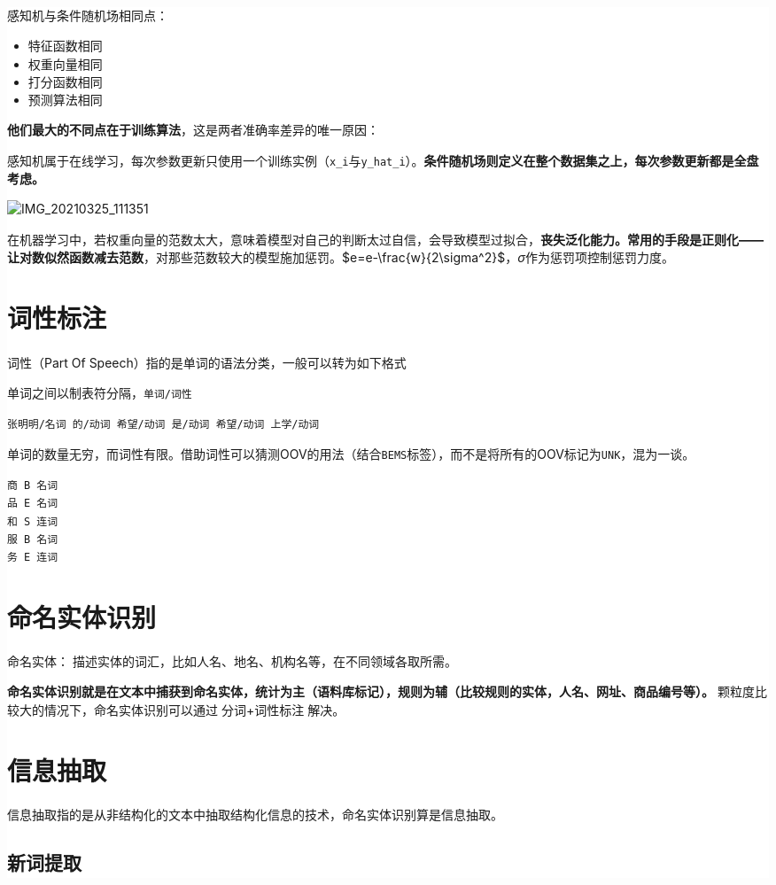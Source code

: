 感知机与条件随机场相同点：

* 特征函数相同
* 权重向量相同
* 打分函数相同
* 预测算法相同



**他们最大的不同点在于训练算法**，这是两者准确率差异的唯一原因：

感知机属于在线学习，每次参数更新只使用一个训练实例（`x_i`与`y_hat_i`）。**条件随机场则定义在整个数据集之上，每次参数更新都是全盘考虑。**

![IMG_20210325_111351](pictures/感知机与CRF比较)



在机器学习中，若权重向量的范数太大，意味着模型对自己的判断太过自信，会导致模型过拟合，**丧失泛化能力。常用的手段是正则化——让对数似然函数减去范数**，对那些范数较大的模型施加惩罚。$e=e-\frac{w}{2\sigma^2}$，$\sigma$作为惩罚项控制惩罚力度。

# 词性标注

词性（Part Of Speech）指的是单词的语法分类，一般可以转为如下格式

单词之间以制表符分隔，`单词/词性`

```
张明明/名词 的/动词 希望/动词 是/动词 希望/动词 上学/动词
```



单词的数量无穷，而词性有限。借助词性可以猜测OOV的用法（结合`BEMS`标签），而不是将所有的OOV标记为`UNK`，混为一谈。

```
商 B 名词
品 E 名词
和 S 连词
服 B 名词
务 E 连词 
```



# 命名实体识别

命名实体： 描述实体的词汇，比如人名、地名、机构名等，在不同领域各取所需。

**命名实体识别就是在文本中捕获到命名实体，统计为主（语料库标记），规则为辅（比较规则的实体，人名、网址、商品编号等）。** 颗粒度比较大的情况下，命名实体识别可以通过 分词+词性标注 解决。



# 信息抽取

信息抽取指的是从非结构化的文本中抽取结构化信息的技术，命名实体识别算是信息抽取。

## 新词提取
